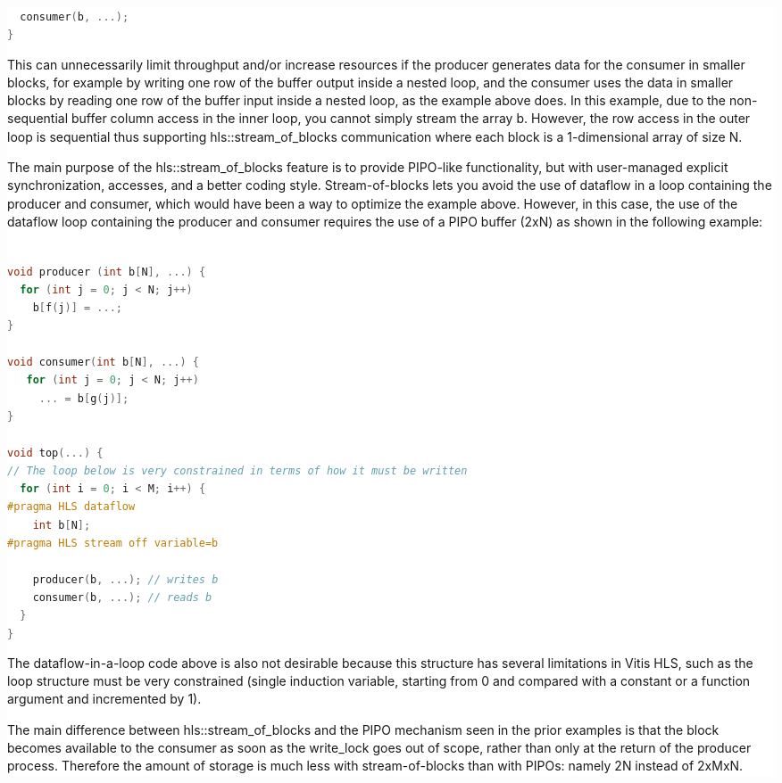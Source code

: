 ```c++
  consumer(b, ...);
}

```
This can unnecessarily limit throughput and/or increase resources if the producer generates data for the consumer in smaller blocks, for example by writing one row of the buffer output inside a nested loop, and the consumer uses the data in smaller blocks by reading one row of the buffer input inside a nested loop, as the example above does. In this example, due to the non-sequential buffer column access in the inner loop, you cannot simply stream the array b. However, the row access in the outer loop is sequential thus supporting hls::stream_of_blocks communication where each block is a 1-dimensional array of size N.

The main purpose of the hls::stream_of_blocks feature is to provide PIPO-like functionality, but with user-managed explicit synchronization, accesses, and a better coding style. Stream-of-blocks lets you avoid the use of dataflow in a loop containing the producer and consumer, which would have been a way to optimize the example above. However, in this case, the use of the dataflow loop containing the producer and consumer requires the use of a PIPO buffer (2xN) as shown in the following example:

```c++

void producer (int b[N], ...) {
  for (int j = 0; j < N; j++)
    b[f(j)] = ...;
}
  
void consumer(int b[N], ...) {
   for (int j = 0; j < N; j++)
     ... = b[g(j)];
}
  
void top(...) {
// The loop below is very constrained in terms of how it must be written
  for (int i = 0; i < M; i++) {
#pragma HLS dataflow
    int b[N];
#pragma HLS stream off variable=b
  
    producer(b, ...); // writes b
    consumer(b, ...); // reads b
  }
}
```
The dataflow-in-a-loop code above is also not desirable because this structure has several limitations in Vitis HLS, such as the loop structure must be very constrained (single induction variable, starting from 0 and compared with a constant or a function argument and incremented by 1).





The main difference between hls::stream_of_blocks and the PIPO mechanism seen in the prior examples is that the block becomes available to the consumer as soon as the write_lock goes out of scope, rather than only at the return of the producer process. Therefore the amount of storage is much less with stream-of-blocks than with PIPOs: namely 2N instead of 2xMxN.
